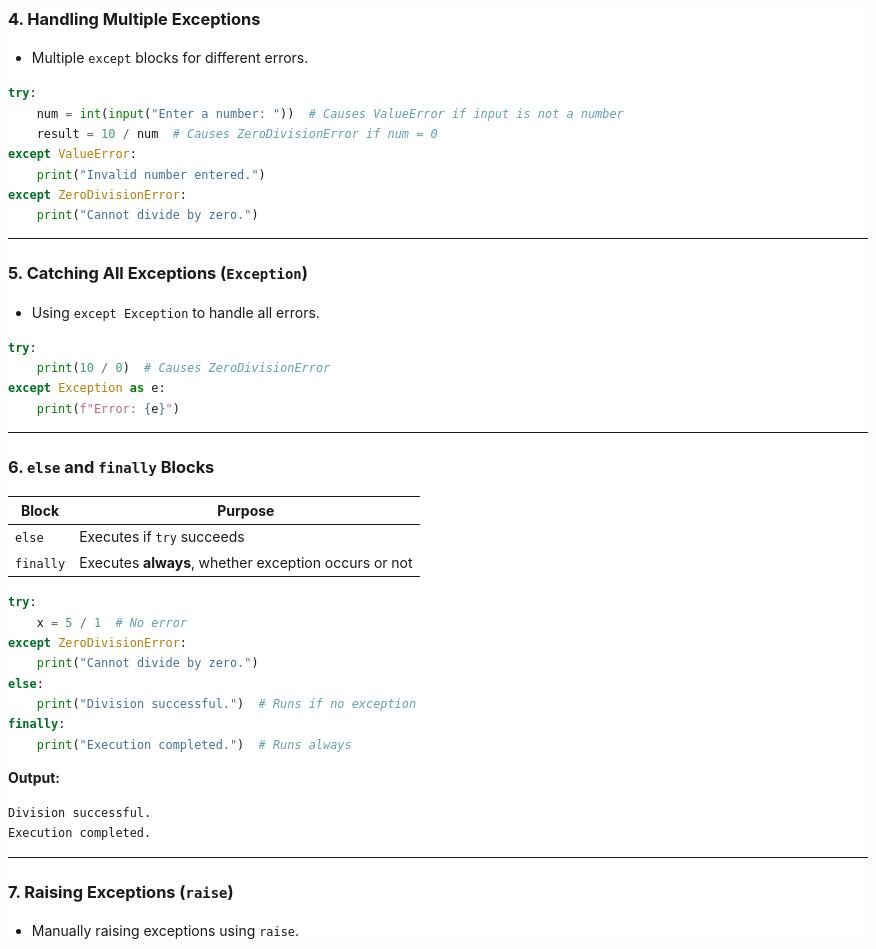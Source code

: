 
### **4. Handling Multiple Exceptions**  
- Multiple `except` blocks for different errors.  

```python
try:
    num = int(input("Enter a number: "))  # Causes ValueError if input is not a number
    result = 10 / num  # Causes ZeroDivisionError if num = 0
except ValueError:
    print("Invalid number entered.")
except ZeroDivisionError:
    print("Cannot divide by zero.")
```

---

### **5. Catching All Exceptions (`Exception`)**  
- Using `except Exception` to handle all errors.  

```python
try:
    print(10 / 0)  # Causes ZeroDivisionError
except Exception as e:
    print(f"Error: {e}")
```

---

### **6. `else` and `finally` Blocks**  
| Block | Purpose |
|-------|---------|
| `else` | Executes if `try` succeeds |
| `finally` | Executes **always**, whether exception occurs or not |

```python
try:
    x = 5 / 1  # No error
except ZeroDivisionError:
    print("Cannot divide by zero.")
else:
    print("Division successful.")  # Runs if no exception
finally:
    print("Execution completed.")  # Runs always
```

**Output:**  
```
Division successful.
Execution completed.
```

---

### **7. Raising Exceptions (`raise`)**  
- Manually raising exceptions using `raise`.  
